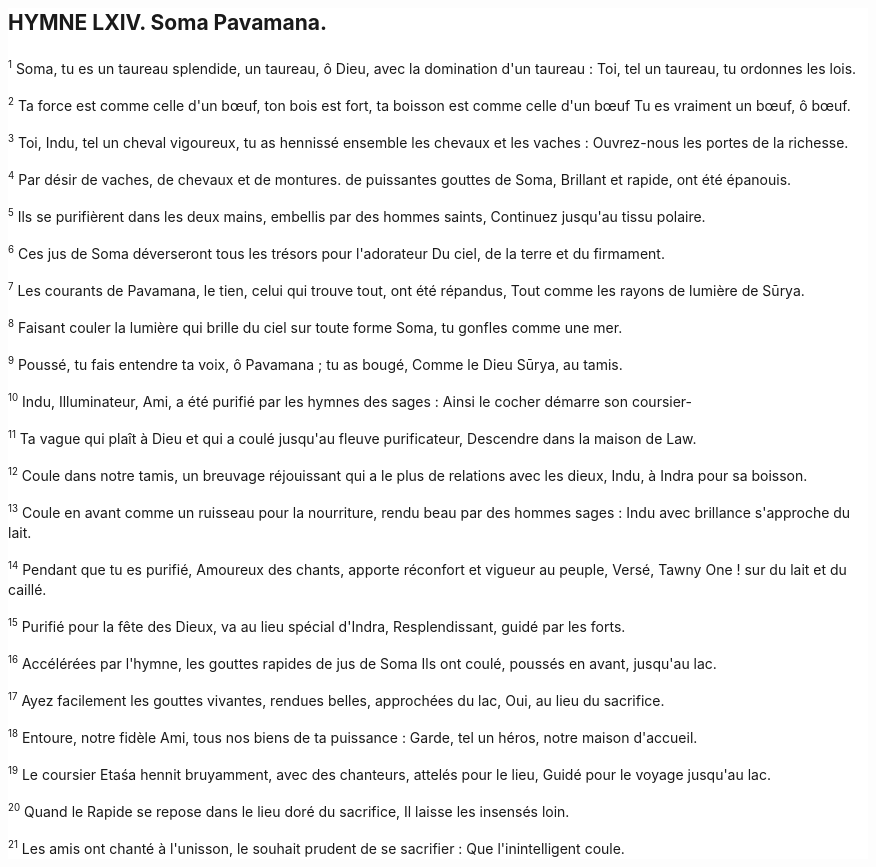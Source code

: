 <span id="h64"></span>

## HYMNE LXIV. Soma Pavamana.

<p id="v1"><sup><small>1</small></sup> Soma, tu es un taureau splendide, un taureau, ô Dieu, avec la domination d'un taureau :
Toi, tel un taureau, tu ordonnes les lois.
<p id="v2"><sup><small>2</small></sup> Ta force est comme celle d'un bœuf, ton bois est fort, ta boisson est comme celle d'un bœuf
Tu es vraiment un bœuf, ô bœuf.
<p id="v3"><sup><small>3</small></sup> Toi, Indu, tel un cheval vigoureux, tu as hennissé ensemble les chevaux et les vaches :
Ouvrez-nous les portes de la richesse.
<p id="v4"><sup><small>4</small></sup> Par désir de vaches, de chevaux et de montures. de puissantes gouttes de Soma,
Brillant et rapide, ont été épanouis.
<p id="v5"><sup><small>5</small></sup> Ils se purifièrent dans les deux mains, embellis par des hommes saints,
Continuez jusqu'au tissu polaire.
<p id="v6"><sup><small>6</small></sup> Ces jus de Soma déverseront tous les trésors pour l'adorateur
Du ciel, de la terre et du firmament.
<p id="v7"><sup><small>7</small></sup> Les courants de Pavamana, le tien, celui qui trouve tout, ont été répandus,
Tout comme les rayons de lumière de Sūrya.
<p id="v8"><sup><small>8</small></sup> Faisant couler la lumière qui brille du ciel sur toute forme
Soma, tu gonfles comme une mer.
<p id="v9"><sup><small>9</small></sup> Poussé, tu fais entendre ta voix, ô Pavamana ; tu as bougé,
Comme le Dieu Sūrya, au tamis.
<p id="v10"><sup><small>10</small></sup> Indu, Illuminateur, Ami, a été purifié par les hymnes des sages :
Ainsi le cocher démarre son coursier-
<p id="v11"><sup><small>11</small></sup> Ta vague qui plaît à Dieu et qui a coulé jusqu'au fleuve purificateur,
Descendre dans la maison de Law.
<p id="v12"><sup><small>12</small></sup> Coule dans notre tamis, un breuvage réjouissant qui a le plus de relations avec les dieux,
Indu, à Indra pour sa boisson.
<p id="v13"><sup><small>13</small></sup> Coule en avant comme un ruisseau pour la nourriture, rendu beau par des hommes sages :
Indu avec brillance s'approche du lait.
<p id="v14"><sup><small>14</small></sup> Pendant que tu es purifié, Amoureux des chants, apporte réconfort et vigueur au peuple,
Versé, Tawny One ! sur du lait et du caillé.
<p id="v15"><sup><small>15</small></sup> Purifié pour la fête des Dieux, va au lieu spécial d'Indra,
Resplendissant, guidé par les forts.
<p id="v16"><sup><small>16</small></sup> Accélérées par l'hymne, les gouttes rapides de jus de Soma
Ils ont coulé, poussés en avant, jusqu'au lac.
<p id="v17"><sup><small>17</small></sup> Ayez facilement les gouttes vivantes, rendues belles, approchées du lac,
Oui, au lieu du sacrifice.
<p id="v18"><sup><small>18</small></sup> Entoure, notre fidèle Ami, tous nos biens de ta puissance :
Garde, tel un héros, notre maison d'accueil.
<p id="v19"><sup><small>19</small></sup> Le coursier Etaśa hennit bruyamment, avec des chanteurs, attelés pour le lieu,
Guidé pour le voyage jusqu'au lac.
<p id="v20"><sup><small>20</small></sup> Quand le Rapide se repose dans le lieu doré du sacrifice,
Il laisse les insensés loin.
<p id="v21"><sup><small>21</small></sup> Les amis ont chanté à l'unisson, le souhait prudent de se sacrifier :
Que l'inintelligent coule.